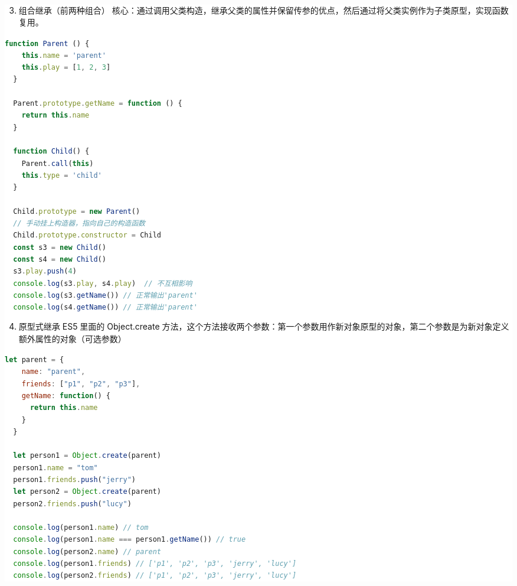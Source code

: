 3. 组合继承（前两种组合）
核心：通过调用父类构造，继承父类的属性并保留传参的优点，然后通过将父类实例作为子类原型，实现函数复用。

```js
function Parent () {
    this.name = 'parent'
    this.play = [1, 2, 3]
  }
 
  Parent.prototype.getName = function () {
    return this.name
  }

  function Child() {
    Parent.call(this)
    this.type = 'child'
  }
 
  Child.prototype = new Parent()
  // 手动挂上构造器，指向自己的构造函数
  Child.prototype.constructor = Child
  const s3 = new Child()
  const s4 = new Child()
  s3.play.push(4)
  console.log(s3.play, s4.play)  // 不互相影响
  console.log(s3.getName()) // 正常输出'parent'
  console.log(s4.getName()) // 正常输出'parent'
```

4. 原型式继承
ES5 里面的 Object.create 方法，这个方法接收两个参数：第一个参数用作新对象原型的对象，第二个参数是为新对象定义额外属性的对象（可选参数）

```js
let parent = {
    name: "parent",
    friends: ["p1", "p2", "p3"],
    getName: function() {
      return this.name
    }
  }
 
  let person1 = Object.create(parent)
  person1.name = "tom"
  person1.friends.push("jerry")
  let person2 = Object.create(parent)
  person2.friends.push("lucy")
 
  console.log(person1.name) // tom
  console.log(person1.name === person1.getName()) // true
  console.log(person2.name) // parent
  console.log(person1.friends) // ['p1', 'p2', 'p3', 'jerry', 'lucy']
  console.log(person2.friends) // ['p1', 'p2', 'p3', 'jerry', 'lucy']
```

